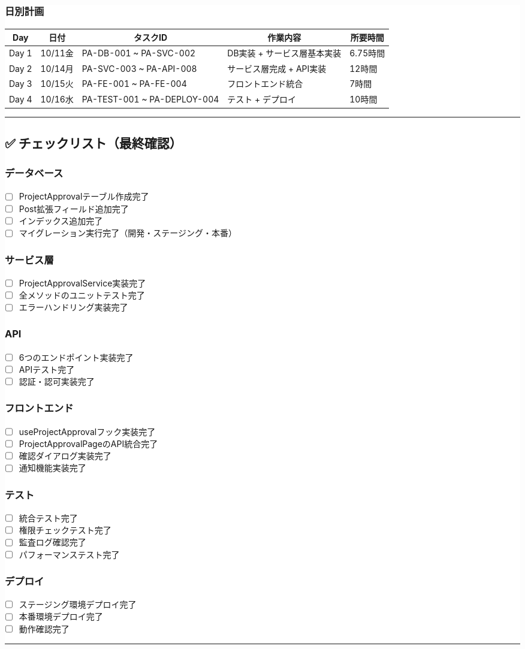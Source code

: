 ### 日別計画

| Day | 日付 | タスクID | 作業内容 | 所要時間 |
|-----|------|---------|---------|---------|
| Day 1 | 10/11金 | PA-DB-001 ~ PA-SVC-002 | DB実装 + サービス層基本実装 | 6.75時間 |
| Day 2 | 10/14月 | PA-SVC-003 ~ PA-API-008 | サービス層完成 + API実装 | 12時間 |
| Day 3 | 10/15火 | PA-FE-001 ~ PA-FE-004 | フロントエンド統合 | 7時間 |
| Day 4 | 10/16水 | PA-TEST-001 ~ PA-DEPLOY-004 | テスト + デプロイ | 10時間 |

---

## ✅ チェックリスト（最終確認）

### データベース
- [ ] ProjectApprovalテーブル作成完了
- [ ] Post拡張フィールド追加完了
- [ ] インデックス追加完了
- [ ] マイグレーション実行完了（開発・ステージング・本番）

### サービス層
- [ ] ProjectApprovalService実装完了
- [ ] 全メソッドのユニットテスト完了
- [ ] エラーハンドリング実装完了

### API
- [ ] 6つのエンドポイント実装完了
- [ ] APIテスト完了
- [ ] 認証・認可実装完了

### フロントエンド
- [ ] useProjectApprovalフック実装完了
- [ ] ProjectApprovalPageのAPI統合完了
- [ ] 確認ダイアログ実装完了
- [ ] 通知機能実装完了

### テスト
- [ ] 統合テスト完了
- [ ] 権限チェックテスト完了
- [ ] 監査ログ確認完了
- [ ] パフォーマンステスト完了

### デプロイ
- [ ] ステージング環境デプロイ完了
- [ ] 本番環境デプロイ完了
- [ ] 動作確認完了

---
